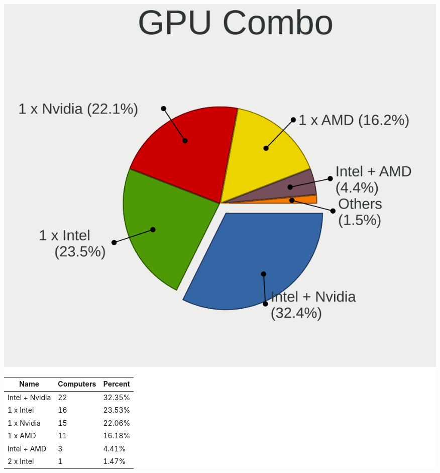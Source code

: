 ![GPU Combo](./All/images/pie_chart/gpu_combo.svg)


| Name           | Computers | Percent |
|----------------|-----------|---------|
| Intel + Nvidia | 22        | 32.35%  |
| 1 x Intel      | 16        | 23.53%  |
| 1 x Nvidia     | 15        | 22.06%  |
| 1 x AMD        | 11        | 16.18%  |
| Intel + AMD    | 3         | 4.41%   |
| 2 x Intel      | 1         | 1.47%   |
